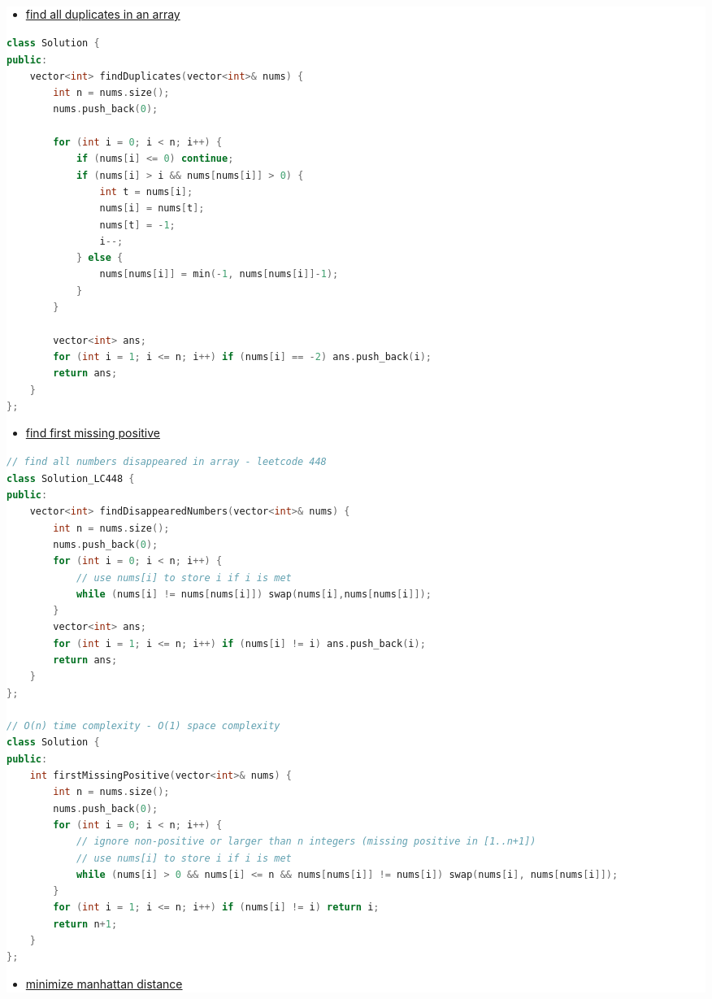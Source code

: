 ```cpp
```

- [find all duplicates in an array](https://leetcode.com/problems/find-all-duplicates-in-an-array)
```cpp
class Solution {
public:
    vector<int> findDuplicates(vector<int>& nums) {
        int n = nums.size();
        nums.push_back(0);

        for (int i = 0; i < n; i++) {
            if (nums[i] <= 0) continue;
            if (nums[i] > i && nums[nums[i]] > 0) {
                int t = nums[i];
                nums[i] = nums[t];
                nums[t] = -1;
                i--;
            } else {
                nums[nums[i]] = min(-1, nums[nums[i]]-1);
            }
        }

        vector<int> ans;
        for (int i = 1; i <= n; i++) if (nums[i] == -2) ans.push_back(i);
        return ans;
    }
};
```
- [find first missing positive](https://leetcode.com/problems/first-missing-positive/description/)
```cpp
// find all numbers disappeared in array - leetcode 448
class Solution_LC448 {
public:
    vector<int> findDisappearedNumbers(vector<int>& nums) {
        int n = nums.size();
        nums.push_back(0);
        for (int i = 0; i < n; i++) {
            // use nums[i] to store i if i is met
            while (nums[i] != nums[nums[i]]) swap(nums[i],nums[nums[i]]);
        }
        vector<int> ans;
        for (int i = 1; i <= n; i++) if (nums[i] != i) ans.push_back(i);
        return ans;
    }
};

// O(n) time complexity - O(1) space complexity
class Solution {
public:
    int firstMissingPositive(vector<int>& nums) {
        int n = nums.size();
        nums.push_back(0);
        for (int i = 0; i < n; i++) {
	        // ignore non-positive or larger than n integers (missing positive in [1..n+1])
	        // use nums[i] to store i if i is met
            while (nums[i] > 0 && nums[i] <= n && nums[nums[i]] != nums[i]) swap(nums[i], nums[nums[i]]);
        }
        for (int i = 1; i <= n; i++) if (nums[i] != i) return i;
        return n+1;
    }
};
```
- [minimize manhattan distance](https://leetcode.com/problems/minimize-manhattan-distances/)